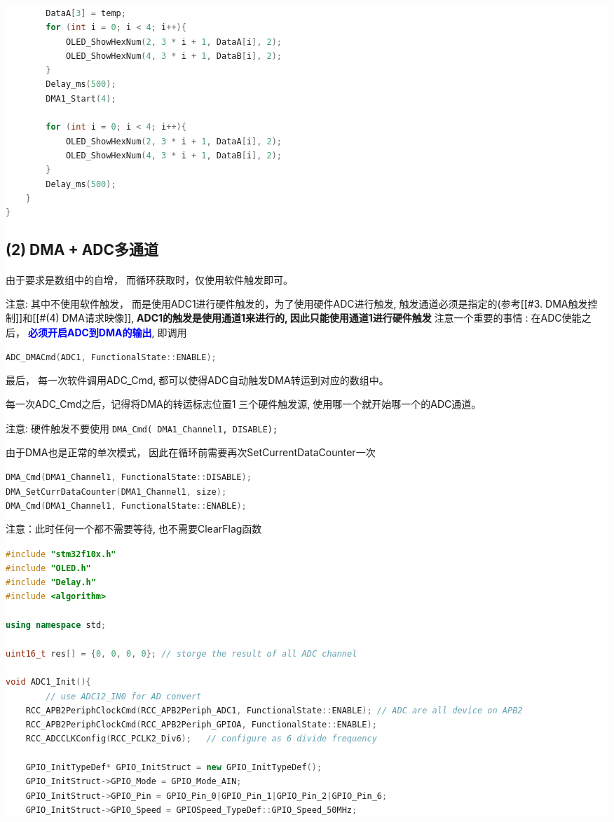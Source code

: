 ```cpp fold title:完整代码(存储器到存储器的DMA转运)
        DataA[3] = temp;
        for (int i = 0; i < 4; i++){
            OLED_ShowHexNum(2, 3 * i + 1, DataA[i], 2);
            OLED_ShowHexNum(4, 3 * i + 1, DataB[i], 2);
        }
        Delay_ms(500);
        DMA1_Start(4);

        for (int i = 0; i < 4; i++){
            OLED_ShowHexNum(2, 3 * i + 1, DataA[i], 2);
            OLED_ShowHexNum(4, 3 * i + 1, DataB[i], 2);
        }
        Delay_ms(500);
    }
}

```

## (2) DMA + ADC多通道
由于要求是数组中的自增， 而循环获取时，仅使用软件触发即可。

注意: 其中不使用软件触发， 而是使用ADC1进行硬件触发的，为了使用硬件ADC进行触发, 触发通道必须是指定的(参考[[#3. DMA触发控制]]和[[#(4) DMA请求映像]], **ADC1的触发是使用通道1来进行的, 因此只能使用通道1进行硬件触发** 
注意一个重要的事情 : 在ADC使能之后， <b><mark style="background: transparent; color: blue">必须开启ADC到DMA的输出</mark></b>, 即调用 
```cpp title:开始输出重要条件
ADC_DMACmd(ADC1, FunctionalState::ENABLE);
```

最后， 每一次软件调用ADC_Cmd, 都可以使得ADC自动触发DMA转运到对应的数组中。

每一次ADC_Cmd之后，记得将DMA的转运标志位置1
三个硬件触发源, 使用哪一个就开始哪一个的ADC通道。 

注意: 硬件触发不要使用 `DMA_Cmd( DMA1_Channel1, DISABLE);`

由于DMA也是正常的单次模式， 因此在循环前需要再次SetCurrentDataCounter一次
```cpp
DMA_Cmd(DMA1_Channel1, FunctionalState::DISABLE);
DMA_SetCurrDataCounter(DMA1_Channel1, size);
DMA_Cmd(DMA1_Channel1, FunctionalState::ENABLE);
```

注意：此时任何一个都不需要等待, 也不需要ClearFlag函数
```cpp title:两个均为单次代码
#include "stm32f10x.h"
#include "OLED.h"
#include "Delay.h"
#include <algorithm>

using namespace std;

uint16_t res[] = {0, 0, 0, 0}; // storge the result of all ADC channel 

void ADC1_Init(){
        // use ADC12_IN0 for AD convert 
    RCC_APB2PeriphClockCmd(RCC_APB2Periph_ADC1, FunctionalState::ENABLE); // ADC are all device on APB2
    RCC_APB2PeriphClockCmd(RCC_APB2Periph_GPIOA, FunctionalState::ENABLE);
    RCC_ADCCLKConfig(RCC_PCLK2_Div6);   // configure as 6 divide frequency 

    GPIO_InitTypeDef* GPIO_InitStruct = new GPIO_InitTypeDef();
    GPIO_InitStruct->GPIO_Mode = GPIO_Mode_AIN; 
    GPIO_InitStruct->GPIO_Pin = GPIO_Pin_0|GPIO_Pin_1|GPIO_Pin_2|GPIO_Pin_6;
    GPIO_InitStruct->GPIO_Speed = GPIOSpeed_TypeDef::GPIO_Speed_50MHz;

```